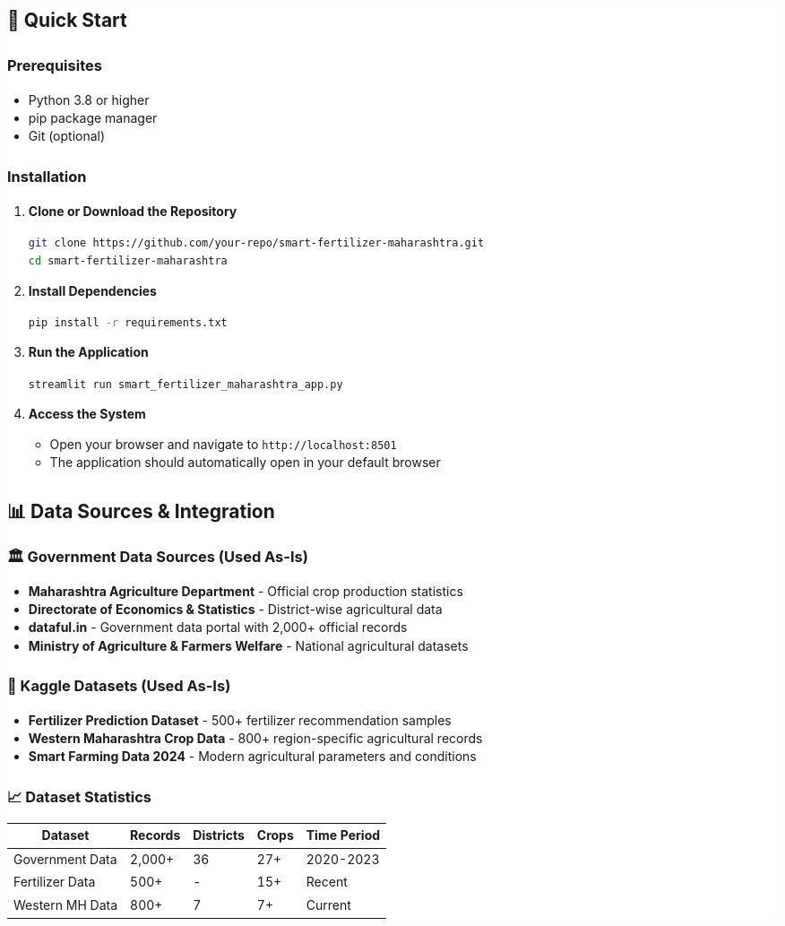 ## 🚀 Quick Start

### Prerequisites
- Python 3.8 or higher
- pip package manager
- Git (optional)

### Installation

1. **Clone or Download the Repository**
   ```bash
   git clone https://github.com/your-repo/smart-fertilizer-maharashtra.git
   cd smart-fertilizer-maharashtra
   ```

2. **Install Dependencies**
   ```bash
   pip install -r requirements.txt
   ```

3. **Run the Application**
   ```bash
   streamlit run smart_fertilizer_maharashtra_app.py
   ```

4. **Access the System**
   - Open your browser and navigate to `http://localhost:8501`
   - The application should automatically open in your default browser

## 📊 Data Sources & Integration

### 🏛️ Government Data Sources (Used As-Is)
- **Maharashtra Agriculture Department** - Official crop production statistics
- **Directorate of Economics & Statistics** - District-wise agricultural data
- **dataful.in** - Government data portal with 2,000+ official records
- **Ministry of Agriculture & Farmers Welfare** - National agricultural datasets

### 🔬 Kaggle Datasets (Used As-Is)
- **Fertilizer Prediction Dataset** - 500+ fertilizer recommendation samples
- **Western Maharashtra Crop Data** - 800+ region-specific agricultural records
- **Smart Farming Data 2024** - Modern agricultural parameters and conditions

### 📈 Dataset Statistics
| Dataset | Records | Districts | Crops | Time Period |
|---------|---------|-----------|--------|-------------|
| Government Data | 2,000+ | 36 | 27+ | 2020-2023 |
| Fertilizer Data | 500+ | - | 15+ | Recent |
| Western MH Data | 800+ | 7 | 7+ | Current |
